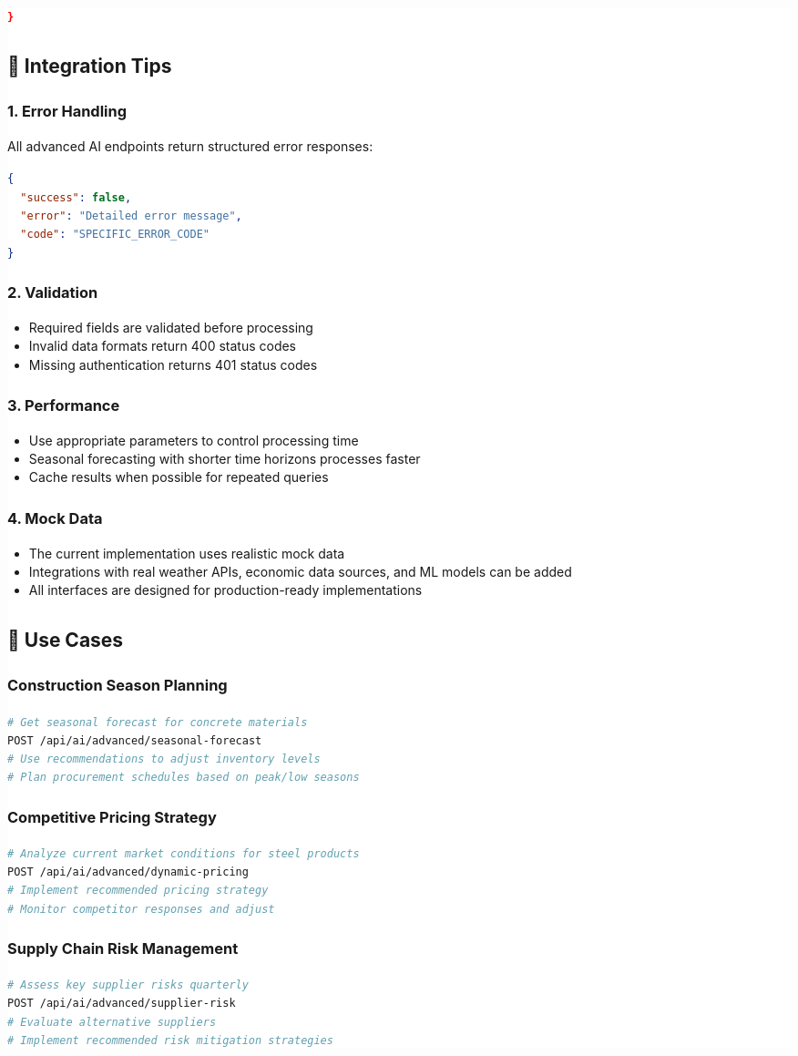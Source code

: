 ```json
}
```

## 🔧 Integration Tips

### 1. Error Handling
All advanced AI endpoints return structured error responses:
```json
{
  "success": false,
  "error": "Detailed error message",
  "code": "SPECIFIC_ERROR_CODE"
}
```

### 2. Validation
- Required fields are validated before processing
- Invalid data formats return 400 status codes
- Missing authentication returns 401 status codes

### 3. Performance
- Use appropriate parameters to control processing time
- Seasonal forecasting with shorter time horizons processes faster
- Cache results when possible for repeated queries

### 4. Mock Data
- The current implementation uses realistic mock data
- Integrations with real weather APIs, economic data sources, and ML models can be added
- All interfaces are designed for production-ready implementations

## 🎯 Use Cases

### Construction Season Planning
```bash
# Get seasonal forecast for concrete materials
POST /api/ai/advanced/seasonal-forecast
# Use recommendations to adjust inventory levels
# Plan procurement schedules based on peak/low seasons
```

### Competitive Pricing Strategy
```bash
# Analyze current market conditions for steel products
POST /api/ai/advanced/dynamic-pricing  
# Implement recommended pricing strategy
# Monitor competitor responses and adjust
```

### Supply Chain Risk Management
```bash
# Assess key supplier risks quarterly
POST /api/ai/advanced/supplier-risk
# Evaluate alternative suppliers
# Implement recommended risk mitigation strategies
```
